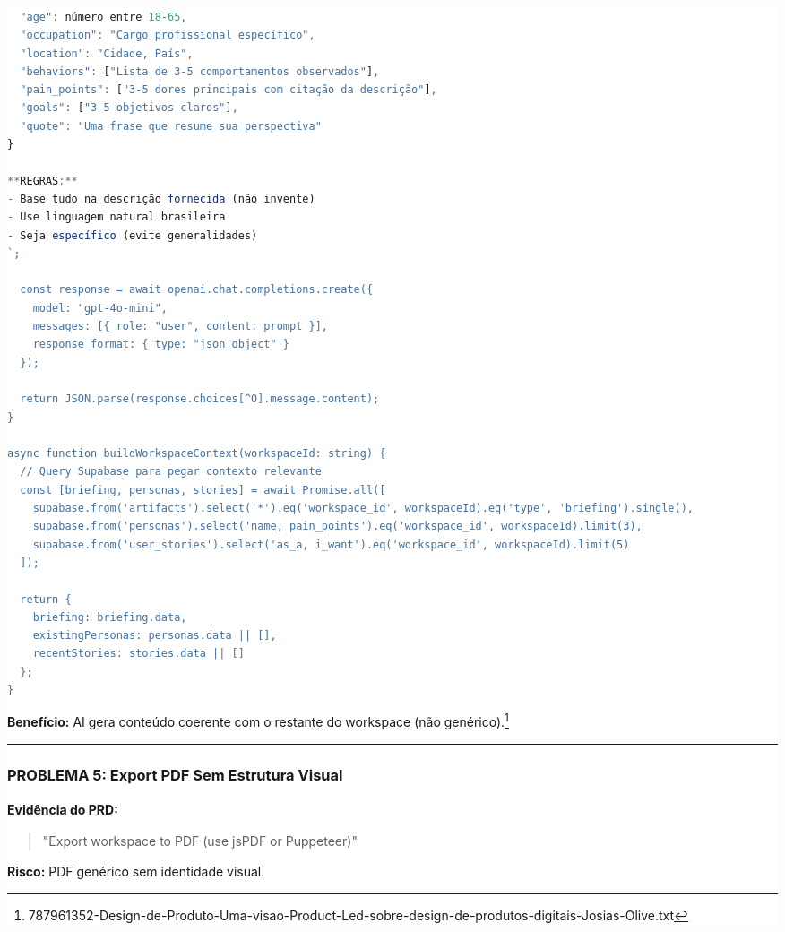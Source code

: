 ```typescript
  "age": número entre 18-65,
  "occupation": "Cargo profissional específico",
  "location": "Cidade, País",
  "behaviors": ["Lista de 3-5 comportamentos observados"],
  "pain_points": ["3-5 dores principais com citação da descrição"],
  "goals": ["3-5 objetivos claros"],
  "quote": "Uma frase que resume sua perspectiva"
}

**REGRAS:**
- Base tudo na descrição fornecida (não invente)
- Use linguagem natural brasileira
- Seja específico (evite generalidades)
`;

  const response = await openai.chat.completions.create({
    model: "gpt-4o-mini",
    messages: [{ role: "user", content: prompt }],
    response_format: { type: "json_object" }
  });
  
  return JSON.parse(response.choices[^0].message.content);
}

async function buildWorkspaceContext(workspaceId: string) {
  // Query Supabase para pegar contexto relevante
  const [briefing, personas, stories] = await Promise.all([
    supabase.from('artifacts').select('*').eq('workspace_id', workspaceId).eq('type', 'briefing').single(),
    supabase.from('personas').select('name, pain_points').eq('workspace_id', workspaceId).limit(3),
    supabase.from('user_stories').select('as_a, i_want').eq('workspace_id', workspaceId).limit(5)
  ]);
  
  return {
    briefing: briefing.data,
    existingPersonas: personas.data || [],
    recentStories: stories.data || []
  };
}
```

**Benefício:** AI gera conteúdo coerente com o restante do workspace (não genérico).[^1]

***

### PROBLEMA 5: Export PDF Sem Estrutura Visual

**Evidência do PRD:**
> "Export workspace to PDF (use jsPDF or Puppeteer)"

**Risco:** PDF genérico sem identidade visual.


[^1]: 787961352-Design-de-Produto-Uma-visao-Product-Led-sobre-design-de-produtos-digitais-Josias-Olive.txt
[^2]: 685514993-Leis-Da-Psicologia-Aplicadas-a-UX-Jon-Yablonski-2020-Novatec-Editora-9788575226766-7b6.pdf
[^3]: 682070868-Lean-Inception.pdf
[^4]: 365559702-Design-Systems.pdf
[^5]: 756392621-100-casos-de-uso-de-IA-Generativa.txt